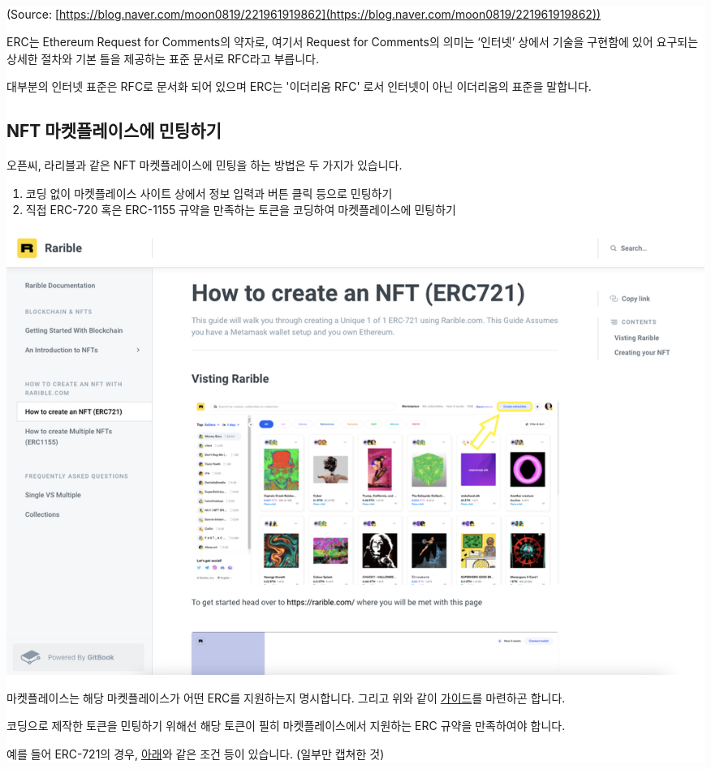(Source: [https://blog.naver.com/moon0819/221961919862](https://blog.naver.com/moon0819/221961919862))

ERC는 Ethereum Request for Comments의 약자로, 여기서 Request for Comments의 의미는 ‘인터넷’ 상에서 기술을 구현함에 있어 요구되는 상세한 절차와 기본 틀을 제공하는 표준 문서로 RFC라고 부릅니다.

대부분의 인터넷 표준은 RFC로 문서화 되어 있으며 ERC는 '이더리움 RFC' 로서 인터넷이 아닌 이더리움의 표준을 말합니다.

## NFT 마켓플레이스에 민팅하기

오픈씨, 라리블과 같은 NFT 마켓플레이스에 민팅을 하는 방법은 두 가지가 있습니다.

1. 코딩 없이 마켓플레이스 사이트 상에서 정보 입력과 버튼 클릭 등으로 민팅하기
2. 직접 ERC-720 혹은 ERC-1155 규약을 만족하는 토큰을 코딩하여 마켓플레이스에 민팅하기

![Untitled](/assets/2022-02-01/Untitled%203.png)

마켓플레이스는 해당 마켓플레이스가 어떤 ERC를 지원하는지 명시합니다. 그리고 위와 같이 [가이드](https://guide.rarible.com/)를 마련하곤 합니다.

코딩으로 제작한 토큰을 민팅하기 위해선 해당 토큰이 필히 마켓플레이스에서 지원하는 ERC 규약을 만족하여야 합니다.

예를 들어 ERC-721의 경우, [아래](https://docs.openzeppelin.com/contracts/4.x/api/token/erc721)와 같은 조건 등이 있습니다. (일부만 캡쳐한 것)
